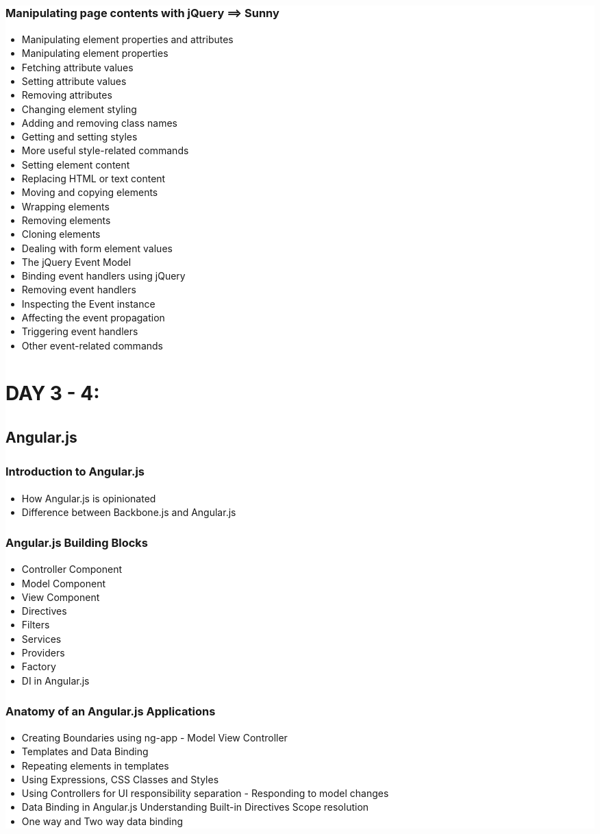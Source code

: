 ### Manipulating page contents with jQuery ==> Sunny
- Manipulating element properties and attributes
- Manipulating element properties
- Fetching attribute values
- Setting attribute values
- Removing attributes
- Changing element styling
- Adding and removing class names
- Getting and setting styles
- More useful style-related commands
- Setting element content
- Replacing HTML or text content
- Moving and copying elements
- Wrapping elements
- Removing elements
- Cloning elements
- Dealing with form element values
- The jQuery Event Model
- Binding event handlers using jQuery
- Removing event handlers
- Inspecting the Event instance
- Affecting the event propagation
- Triggering event handlers
- Other event-related commands

# DAY 3 - 4:
## Angular.js
### Introduction to Angular.js
- How Angular.js is opinionated
- Difference between Backbone.js and Angular.js

### Angular.js Building Blocks
- Controller Component
- Model Component
- View Component
- Directives
- Filters
- Services
- Providers
- Factory
- DI in Angular.js

### Anatomy of an Angular.js Applications
- Creating Boundaries using ng-app - Model View Controller
- Templates and Data Binding
- Repeating elements in templates
- Using Expressions, CSS Classes and Styles
- Using Controllers for UI responsibility separation - Responding to model changes
- Data Binding in Angular.js Understanding Built-in Directives Scope resolution
- One way and Two way data binding
